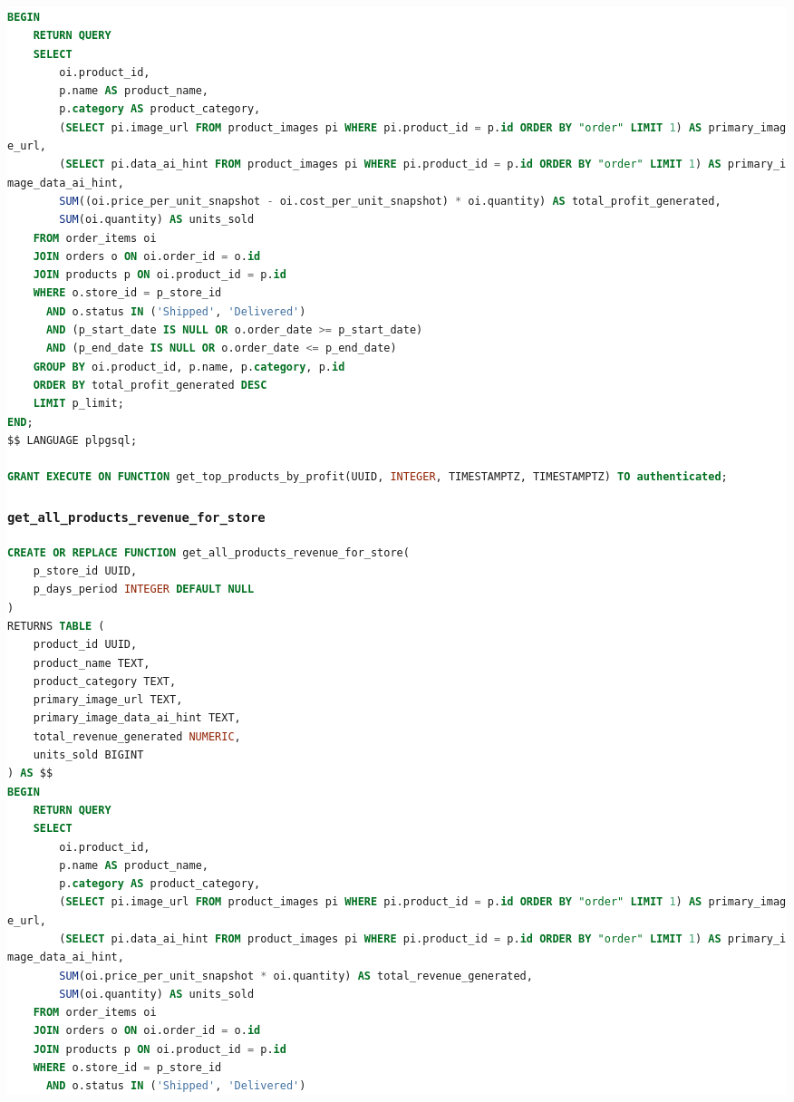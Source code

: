 ```sql
BEGIN
    RETURN QUERY
    SELECT
        oi.product_id,
        p.name AS product_name,
        p.category AS product_category,
        (SELECT pi.image_url FROM product_images pi WHERE pi.product_id = p.id ORDER BY "order" LIMIT 1) AS primary_image_url,
        (SELECT pi.data_ai_hint FROM product_images pi WHERE pi.product_id = p.id ORDER BY "order" LIMIT 1) AS primary_image_data_ai_hint,
        SUM((oi.price_per_unit_snapshot - oi.cost_per_unit_snapshot) * oi.quantity) AS total_profit_generated,
        SUM(oi.quantity) AS units_sold
    FROM order_items oi
    JOIN orders o ON oi.order_id = o.id
    JOIN products p ON oi.product_id = p.id
    WHERE o.store_id = p_store_id
      AND o.status IN ('Shipped', 'Delivered')
      AND (p_start_date IS NULL OR o.order_date >= p_start_date)
      AND (p_end_date IS NULL OR o.order_date <= p_end_date)
    GROUP BY oi.product_id, p.name, p.category, p.id
    ORDER BY total_profit_generated DESC
    LIMIT p_limit;
END;
$$ LANGUAGE plpgsql;

GRANT EXECUTE ON FUNCTION get_top_products_by_profit(UUID, INTEGER, TIMESTAMPTZ, TIMESTAMPTZ) TO authenticated;
```

### `get_all_products_revenue_for_store`
```sql
CREATE OR REPLACE FUNCTION get_all_products_revenue_for_store(
    p_store_id UUID,
    p_days_period INTEGER DEFAULT NULL
)
RETURNS TABLE (
    product_id UUID,
    product_name TEXT,
    product_category TEXT,
    primary_image_url TEXT,
    primary_image_data_ai_hint TEXT,
    total_revenue_generated NUMERIC,
    units_sold BIGINT
) AS $$
BEGIN
    RETURN QUERY
    SELECT
        oi.product_id,
        p.name AS product_name,
        p.category AS product_category,
        (SELECT pi.image_url FROM product_images pi WHERE pi.product_id = p.id ORDER BY "order" LIMIT 1) AS primary_image_url,
        (SELECT pi.data_ai_hint FROM product_images pi WHERE pi.product_id = p.id ORDER BY "order" LIMIT 1) AS primary_image_data_ai_hint,
        SUM(oi.price_per_unit_snapshot * oi.quantity) AS total_revenue_generated,
        SUM(oi.quantity) AS units_sold
    FROM order_items oi
    JOIN orders o ON oi.order_id = o.id
    JOIN products p ON oi.product_id = p.id
    WHERE o.store_id = p_store_id
      AND o.status IN ('Shipped', 'Delivered')
```